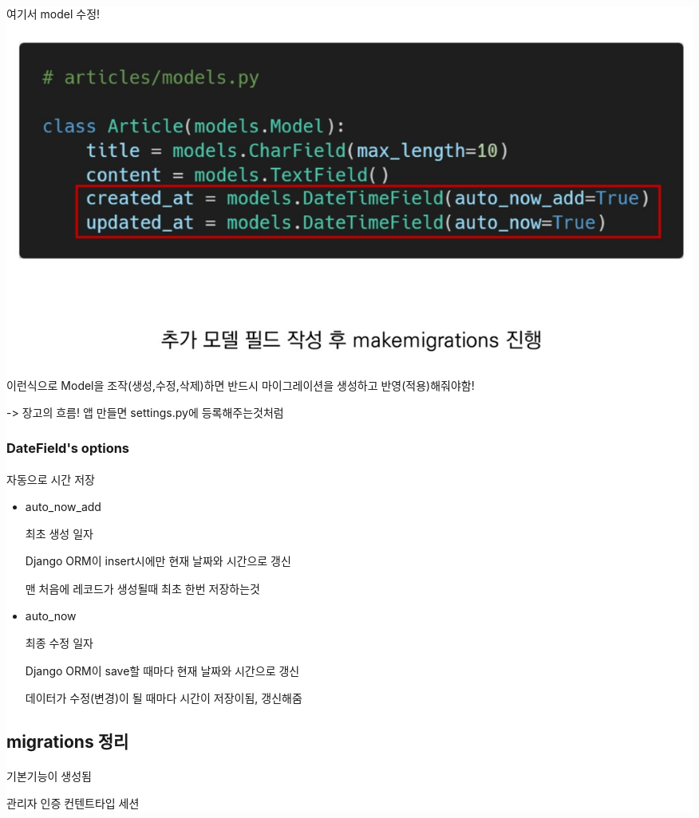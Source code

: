 여기서 model 수정!

![model수정](django_0308.assets/%ED%99%94%EB%A9%B4%20%EC%BA%A1%EC%B2%98%202022-03-20%20002701.jpg)

이런식으로 Model을 조작(생성,수정,삭제)하면 반드시 마이그레이션을 생성하고 반영(적용)해줘야함!

-> 장고의 흐름! 앱 만들면 settings.py에 등록해주는것처럼



### DateField's options

자동으로 시간  저장

- auto_now_add

  최초 생성 일자

  Django ORM이 insert시에만 현재 날짜와 시간으로  갱신

  맨 처음에 레코드가 생성될때 최초 한번 저장하는것

- auto_now

  최종 수정 일자

  Django ORM이 save할 때마다 현재 날짜와 시간으로 갱신

  데이터가 수정(변경)이 될 때마다 시간이 저장이됨, 갱신해줌



## migrations 정리

기본기능이 생성됨

관리자 인증 컨텐트타입 세션
